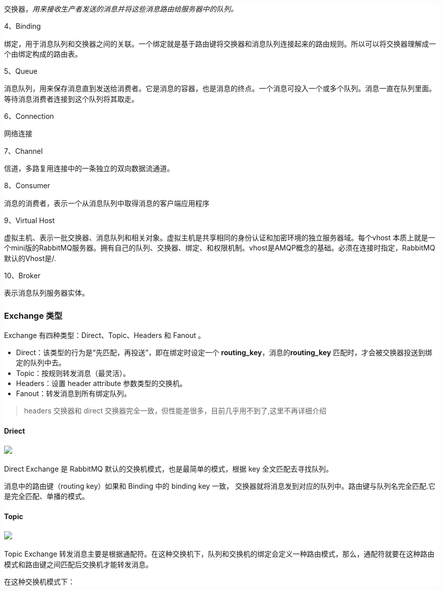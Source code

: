 交换器，*用来接收生产者发送的消息并将这些消息路由给服务器中的队列。*

4、Binding

绑定，用于消息队列和交换器之间的关联。一个绑定就是基于路由键将交换器和消息队列连接起来的路由规则。所以可以将交换器理解成一个由绑定构成的路由表。

5、Queue

消息队列，用来保存消息直到发送给消费者。它是消息的容器，也是消息的终点。一个消息可投入一个或多个队列。消息一直在队列里面。等待消息消费者连接到这个队列将其取走。

6、Connection

网络连接

7、Channel

信道，多路复用连接中的一条独立的双向数据流通道。

8、Consumer

消息的消费者，表示一个从消息队列中取得消息的客户端应用程序

9、Virtual Host

虚拟主机、表示一批交换器、消息队列和相关对象。虚拟主机是共享相同的身份认证和加密环境的独立服务器域。每个vhost 本质上就是一个mini版的RabbitMQ服务器。拥有自己的队列、交换器、绑定、和权限机制。vhost是AMQP概念的基础。必须在连接时指定，RabbitMQ默认的Vhost是/.

10、Broker

表示消息队列服务器实体。

### Exchange 类型



Exchange 有四种类型：Direct、Topic、Headers 和 Fanout 。

- Direct：该类型的行为是“先匹配，再投送”，即在绑定时设定一个 **routing_key**，消息的**routing_key** 匹配时，才会被交换器投送到绑定的队列中去。
- Topic：按规则转发消息（最灵活）。
- Headers：设置 header attribute 参数类型的交换机。
- Fanout：转发消息到所有绑定队列。

> headers 交换器和 direct 交换器完全一致，但性能差很多，目前几乎用不到了,这里不再详细介绍

#### Driect

![](http://p7zk4x9pv.bkt.clouddn.com/direct.png)



Direct Exchange 是 RabbitMQ 默认的交换机模式，也是最简单的模式，根据 key 全文匹配去寻找队列。



消息中的路由键（routing key）如果和 Binding 中的 binding key 一致， 交换器就将消息发到对应的队列中。路由键与队列名完全匹配.它是完全匹配、单播的模式。

#### Topic

![](http://p7zk4x9pv.bkt.clouddn.com/topic.png)

Topic Exchange 转发消息主要是根据通配符。在这种交换机下，队列和交换机的绑定会定义一种路由模式，那么，通配符就要在这种路由模式和路由键之间匹配后交换机才能转发消息。

在这种交换机模式下：
